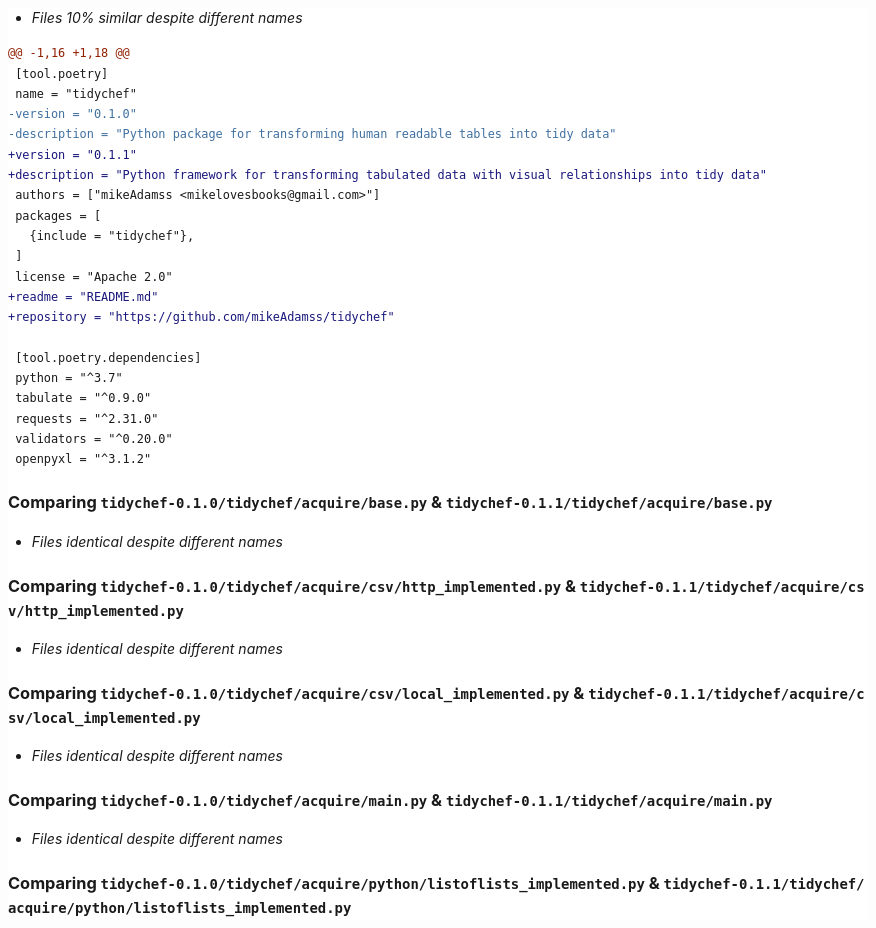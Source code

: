  * *Files 10% similar despite different names*

```diff
@@ -1,16 +1,18 @@
 [tool.poetry]
 name = "tidychef"
-version = "0.1.0"
-description = "Python package for transforming human readable tables into tidy data"
+version = "0.1.1"
+description = "Python framework for transforming tabulated data with visual relationships into tidy data"
 authors = ["mikeAdamss <mikelovesbooks@gmail.com>"]
 packages = [
   {include = "tidychef"},
 ]
 license = "Apache 2.0"
+readme = "README.md"
+repository = "https://github.com/mikeAdamss/tidychef"
 
 [tool.poetry.dependencies]
 python = "^3.7"
 tabulate = "^0.9.0"
 requests = "^2.31.0"
 validators = "^0.20.0"
 openpyxl = "^3.1.2"
```

### Comparing `tidychef-0.1.0/tidychef/acquire/base.py` & `tidychef-0.1.1/tidychef/acquire/base.py`

 * *Files identical despite different names*

### Comparing `tidychef-0.1.0/tidychef/acquire/csv/http_implemented.py` & `tidychef-0.1.1/tidychef/acquire/csv/http_implemented.py`

 * *Files identical despite different names*

### Comparing `tidychef-0.1.0/tidychef/acquire/csv/local_implemented.py` & `tidychef-0.1.1/tidychef/acquire/csv/local_implemented.py`

 * *Files identical despite different names*

### Comparing `tidychef-0.1.0/tidychef/acquire/main.py` & `tidychef-0.1.1/tidychef/acquire/main.py`

 * *Files identical despite different names*

### Comparing `tidychef-0.1.0/tidychef/acquire/python/listoflists_implemented.py` & `tidychef-0.1.1/tidychef/acquire/python/listoflists_implemented.py`
